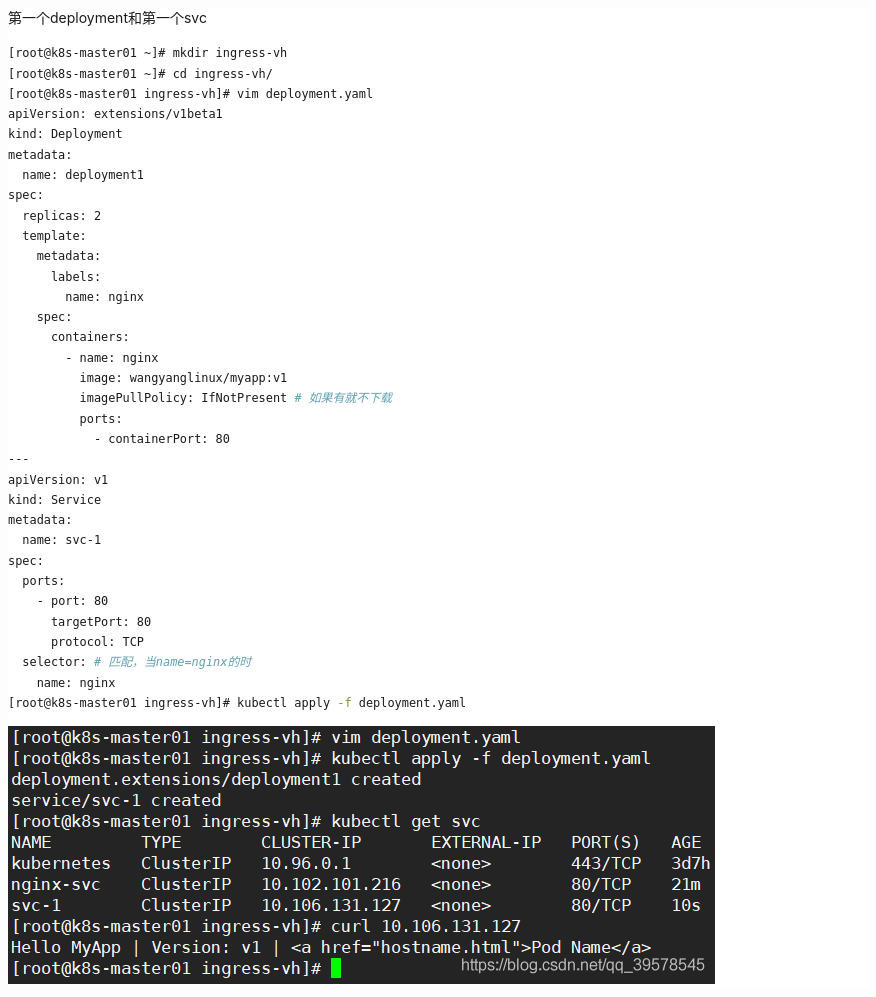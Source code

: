第一个deployment和第一个svc

```bash
[root@k8s-master01 ~]# mkdir ingress-vh
[root@k8s-master01 ~]# cd ingress-vh/
[root@k8s-master01 ingress-vh]# vim deployment.yaml
apiVersion: extensions/v1beta1
kind: Deployment
metadata:
  name: deployment1
spec:
  replicas: 2
  template:
    metadata:
      labels:
        name: nginx
    spec:
      containers:
        - name: nginx
          image: wangyanglinux/myapp:v1
          imagePullPolicy: IfNotPresent # 如果有就不下载
          ports:
            - containerPort: 80
---
apiVersion: v1
kind: Service
metadata:
  name: svc-1
spec:
  ports:
    - port: 80
      targetPort: 80
      protocol: TCP
  selector: # 匹配，当name=nginx的时
    name: nginx
[root@k8s-master01 ingress-vh]# kubectl apply -f deployment.yaml 
```

![](k8s详解Service和Ingress/31.png)
